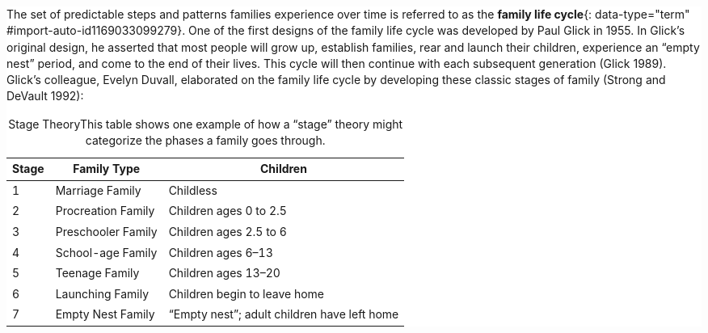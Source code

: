 The set of predictable steps and patterns families experience over time is referred to as the **family life cycle**{: data-type="term" #import-auto-id1169033099279}. One of the first designs of the family life cycle was developed by Paul Glick in 1955. In Glick’s original design, he asserted that most people will grow up, establish families, rear and launch their children, experience an “empty nest” period, and come to the end of their lives. This cycle will then continue with each subsequent generation (Glick 1989). Glick’s colleague, Evelyn Duvall, elaborated on the family life cycle by developing these classic stages of family (Strong and DeVault 1992):

<table id="import-auto-id1169033113916" summary="A table summarizing the different stages of the family, from marriage family to empty nest family."><caption><span data-type="title">Stage Theory</span>This table shows one example of how a “stage” theory might categorize the phases a family goes through.</caption><thead>
                                <tr>
                                    <th>Stage</th>
                                    <th>Family Type</th>
                                    <th>Children</th>
                                </tr>
                            </thead><tbody>
                                <tr>
                                    <td>1</td>
                                    <td>Marriage Family</td>
                                    <td>Childless</td>
                                </tr>
                                <tr>
                                    <td>2</td>
                                    <td>Procreation Family</td>
                                    <td>Children ages 0 to 2.5</td>
                                </tr>
                                <tr>
                                    <td>3</td>
                                    <td>Preschooler Family</td>
                                    <td>Children ages 2.5 to 6</td>
                                </tr>
                                <tr>
                                    <td>4</td>
                                    <td>School-age Family</td>
                                    <td>Children ages 6–13</td>
                                </tr>
                                <tr>
                                    <td>5</td>
                                    <td>Teenage Family</td>
                                    <td>Children ages 13–20</td>
                                </tr>
                                <tr>
                                    <td>6</td>
                                    <td>Launching Family</td>
                                    <td>Children begin to leave home</td>
                                </tr>
                                <tr>
                                    <td>7</td>
                                    <td>Empty Nest Family</td>
                                    <td>“Empty nest”; adult children have left home</td>
                                </tr>
                            </tbody></table>
